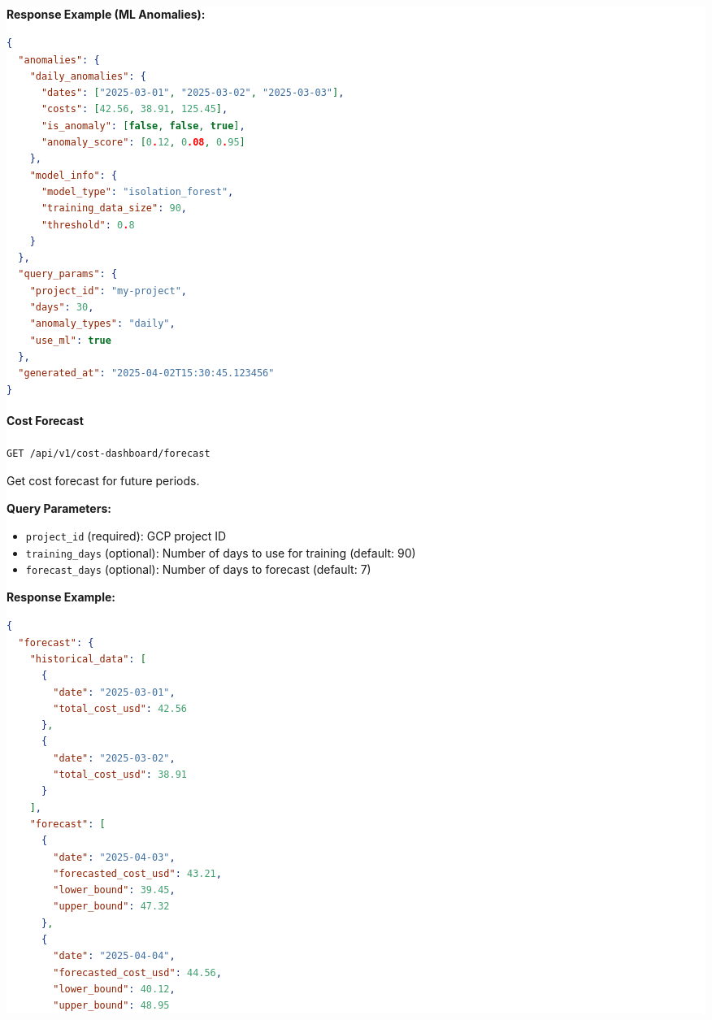 **Response Example (ML Anomalies):**

```json
{
  "anomalies": {
    "daily_anomalies": {
      "dates": ["2025-03-01", "2025-03-02", "2025-03-03"],
      "costs": [42.56, 38.91, 125.45],
      "is_anomaly": [false, false, true],
      "anomaly_score": [0.12, 0.08, 0.95]
    },
    "model_info": {
      "model_type": "isolation_forest",
      "training_data_size": 90,
      "threshold": 0.8
    }
  },
  "query_params": {
    "project_id": "my-project",
    "days": 30,
    "anomaly_types": "daily",
    "use_ml": true
  },
  "generated_at": "2025-04-02T15:30:45.123456"
}
```

#### Cost Forecast

```
GET /api/v1/cost-dashboard/forecast
```

Get cost forecast for future periods.

**Query Parameters:**
- `project_id` (required): GCP project ID
- `training_days` (optional): Number of days to use for training (default: 90)
- `forecast_days` (optional): Number of days to forecast (default: 7)

**Response Example:**

```json
{
  "forecast": {
    "historical_data": [
      {
        "date": "2025-03-01",
        "total_cost_usd": 42.56
      },
      {
        "date": "2025-03-02",
        "total_cost_usd": 38.91
      }
    ],
    "forecast": [
      {
        "date": "2025-04-03",
        "forecasted_cost_usd": 43.21,
        "lower_bound": 39.45,
        "upper_bound": 47.32
      },
      {
        "date": "2025-04-04",
        "forecasted_cost_usd": 44.56,
        "lower_bound": 40.12,
        "upper_bound": 48.95
```